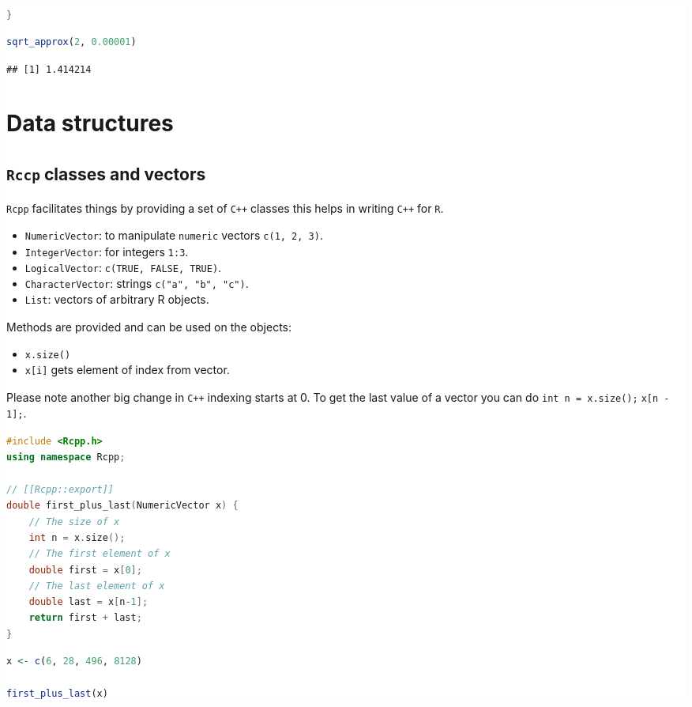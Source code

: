 ```cpp
}
```


```r
sqrt_approx(2, 0.00001)
```

```
## [1] 1.414214
```

# Data structures

## `Rccp` classes and vectors

`Rcpp` facilitates things by providing a set of `C++` classes this helps in writing `C++` for `R`.

- `NumericVector`: to manipulate `numeric` vectors `c(1, 2, 3)`.
- `IntegerVector`: for integers `1:3`.
- `LogicalVector`: `c(TRUE, FALSE, TRUE)`.
- `CharacterVector`: strings `c("a", "b", "c")`.
- `List`: vectors of arbitrary R objects.

Methods are provided and can be used on the objects:

- `x.size()`
- `x[i]` gets element of index from vector.

Please note another big change in `C++` indexing starts at 0. To get the last value of a vector you can do `int n = x.size();` `x[n - 1];`.


```cpp
#include <Rcpp.h>
using namespace Rcpp;

// [[Rcpp::export]]
double first_plus_last(NumericVector x) {
	// The size of x
	int n = x.size();
	// The first element of x
	double first = x[0];
	// The last element of x
	double last = x[n-1];
	return first + last;
}
```


```r
x <- c(6, 28, 496, 8128)

first_plus_last(x)
```
